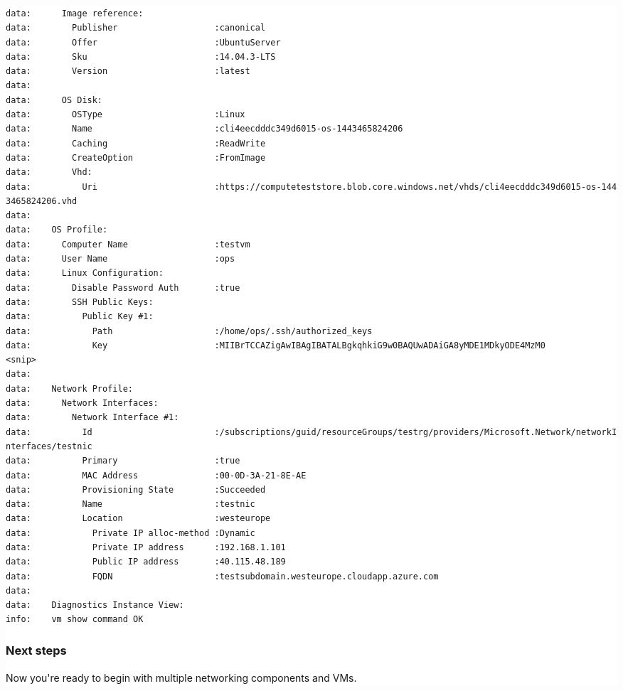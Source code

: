 ```
data:      Image reference:
data:        Publisher                   :canonical
data:        Offer                       :UbuntuServer
data:        Sku                         :14.04.3-LTS
data:        Version                     :latest
data:
data:      OS Disk:
data:        OSType                      :Linux
data:        Name                        :cli4eecdddc349d6015-os-1443465824206
data:        Caching                     :ReadWrite
data:        CreateOption                :FromImage
data:        Vhd:
data:          Uri                       :https://computeteststore.blob.core.windows.net/vhds/cli4eecdddc349d6015-os-1443465824206.vhd
data:
data:    OS Profile:
data:      Computer Name                 :testvm
data:      User Name                     :ops
data:      Linux Configuration:
data:        Disable Password Auth       :true
data:        SSH Public Keys:
data:          Public Key #1:
data:            Path                    :/home/ops/.ssh/authorized_keys
data:            Key                     :MIIBrTCCAZigAwIBAgIBATALBgkqhkiG9w0BAQUwADAiGA8yMDE1MDkyODE4MzM0
<snip>
data:
data:    Network Profile:
data:      Network Interfaces:
data:        Network Interface #1:
data:          Id                        :/subscriptions/guid/resourceGroups/testrg/providers/Microsoft.Network/networkInterfaces/testnic
data:          Primary                   :true
data:          MAC Address               :00-0D-3A-21-8E-AE
data:          Provisioning State        :Succeeded
data:          Name                      :testnic
data:          Location                  :westeurope
data:            Private IP alloc-method :Dynamic
data:            Private IP address      :192.168.1.101
data:            Public IP address       :40.115.48.189
data:            FQDN                    :testsubdomain.westeurope.cloudapp.azure.com
data:
data:    Diagnostics Instance View:
info:    vm show command OK
```

### Next steps

Now you're ready to begin with multiple networking components and VMs.
